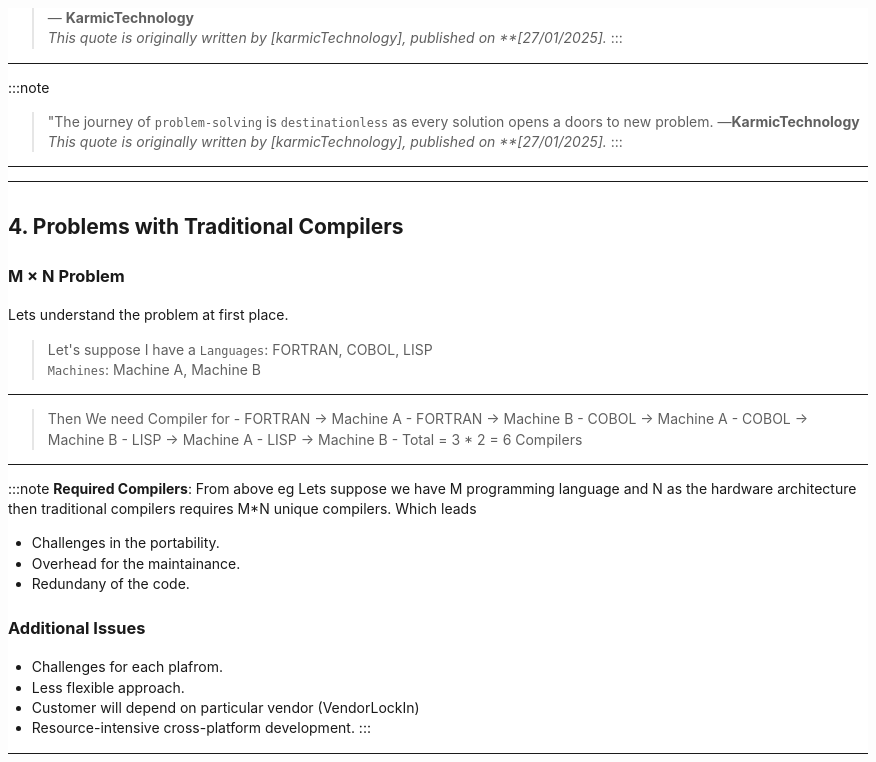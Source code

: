 > — **KarmicTechnology**                                     
> _This quote is originally written by [karmicTechnology],
> _published on_ **[27/01/2025]._
:::
---
:::note
> "The journey of ``problem-solving`` is ``destinationless`` as every solution opens a doors to new problem.
> —**KarmicTechnology**                                 
> _This quote is originally written by [karmicTechnology],
> _published on_ **[27/01/2025]._
:::
---

---

## 4. Problems with Traditional Compilers
### M × N Problem
Lets understand the problem at first place.
>Let's suppose I have a 
> ``Languages``: FORTRAN, COBOL, LISP  
> ``Machines``: Machine A, Machine B 
___           
> Then We need Compiler for 
    - FORTRAN → Machine A 
    - FORTRAN → Machine B 
    - COBOL → Machine A 
    - COBOL → Machine B 
    - LISP → Machine A 
    - LISP → Machine B 
    - Total = 3 * 2 = 6 Compilers 
---
:::note
**Required Compilers**: 
From above eg Lets suppose we have M programming language and N as the hardware architecture then traditional compilers requires M*N unique compilers. 
Which leads 
- Challenges in the portability.
- Overhead for the maintainance.
- Redundany of the code.

### Additional Issues
- Challenges for each plafrom.
- Less flexible  approach.
- Customer will depend on particular vendor (VendorLockIn)
- Resource-intensive cross-platform development.
:::
---
